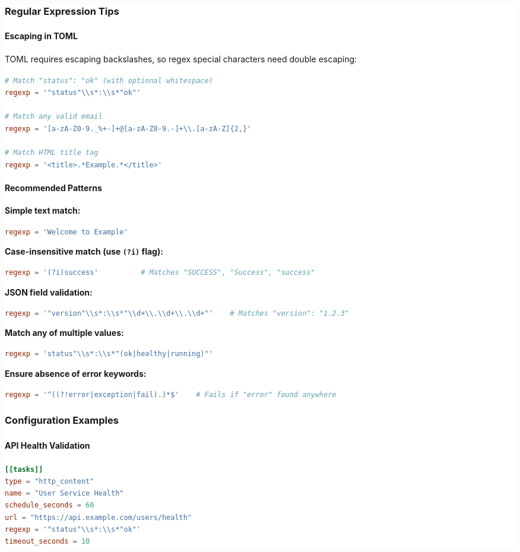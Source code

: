 ### Regular Expression Tips

#### Escaping in TOML
TOML requires escaping backslashes, so regex special characters need double escaping:

```toml
# Match "status": "ok" (with optional whitespace)
regexp = '"status"\\s*:\\s*"ok"'

# Match any valid email
regexp = '[a-zA-Z0-9._%+-]+@[a-zA-Z0-9.-]+\\.[a-zA-Z]{2,}'

# Match HTML title tag
regexp = '<title>.*Example.*</title>'
```

#### Recommended Patterns

**Simple text match:**
```toml
regexp = 'Welcome to Example'
```

**Case-insensitive match (use `(?i)` flag):**
```toml
regexp = '(?i)success'          # Matches "SUCCESS", "Success", "success"
```

**JSON field validation:**
```toml
regexp = '"version"\\s*:\\s*"\\d+\\.\\d+\\.\\d+"'    # Matches "version": "1.2.3"
```

**Match any of multiple values:**
```toml
regexp = 'status"\\s*:\\s*"(ok|healthy|running)"'
```

**Ensure absence of error keywords:**
```toml
regexp = '^((?!error|exception|fail).)*$'    # Fails if "error" found anywhere
```

### Configuration Examples

#### API Health Validation
```toml
[[tasks]]
type = "http_content"
name = "User Service Health"
schedule_seconds = 60
url = "https://api.example.com/users/health"
regexp = '"status"\\s*:\\s*"ok"'
timeout_seconds = 10
```
